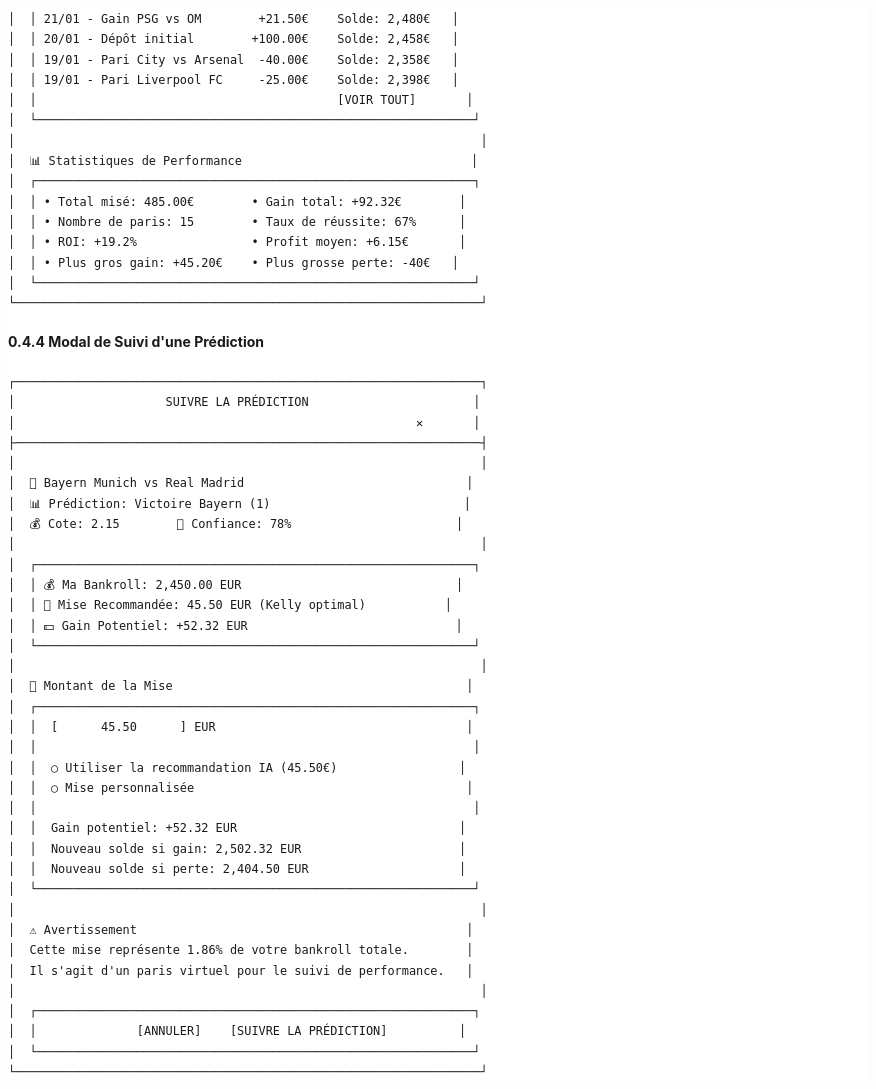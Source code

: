 ```
│  │ 21/01 - Gain PSG vs OM        +21.50€    Solde: 2,480€   │
│  │ 20/01 - Dépôt initial        +100.00€    Solde: 2,458€   │
│  │ 19/01 - Pari City vs Arsenal  -40.00€    Solde: 2,358€   │
│  │ 19/01 - Pari Liverpool FC     -25.00€    Solde: 2,398€   │
│  │                                          [VOIR TOUT]       │
│  └─────────────────────────────────────────────────────────────┘
│                                                                 │
│  📊 Statistiques de Performance                                │
│  ┌─────────────────────────────────────────────────────────────┐
│  │ • Total misé: 485.00€        • Gain total: +92.32€        │
│  │ • Nombre de paris: 15        • Taux de réussite: 67%      │
│  │ • ROI: +19.2%                • Profit moyen: +6.15€       │
│  │ • Plus gros gain: +45.20€    • Plus grosse perte: -40€   │
│  └─────────────────────────────────────────────────────────────┘
└─────────────────────────────────────────────────────────────────┘
```

#### 0.4.4 Modal de Suivi d'une Prédiction

```
┌─────────────────────────────────────────────────────────────────┐
│                     SUIVRE LA PRÉDICTION                       │
│                                                        ✕       │
├─────────────────────────────────────────────────────────────────┤
│                                                                 │
│  🎯 Bayern Munich vs Real Madrid                               │
│  📊 Prédiction: Victoire Bayern (1)                           │
│  💰 Cote: 2.15        🎯 Confiance: 78%                       │
│                                                                 │
│  ┌─────────────────────────────────────────────────────────────┐
│  │ 💰 Ma Bankroll: 2,450.00 EUR                              │
│  │ 🎲 Mise Recommandée: 45.50 EUR (Kelly optimal)           │
│  │ 💵 Gain Potentiel: +52.32 EUR                             │
│  └─────────────────────────────────────────────────────────────┘
│                                                                 │
│  💸 Montant de la Mise                                         │
│  ┌─────────────────────────────────────────────────────────────┐
│  │  [      45.50      ] EUR                                   │
│  │                                                             │
│  │  ○ Utiliser la recommandation IA (45.50€)                 │
│  │  ○ Mise personnalisée                                      │
│  │                                                             │
│  │  Gain potentiel: +52.32 EUR                               │
│  │  Nouveau solde si gain: 2,502.32 EUR                      │
│  │  Nouveau solde si perte: 2,404.50 EUR                     │
│  └─────────────────────────────────────────────────────────────┘
│                                                                 │
│  ⚠️ Avertissement                                              │
│  Cette mise représente 1.86% de votre bankroll totale.        │
│  Il s'agit d'un paris virtuel pour le suivi de performance.   │
│                                                                 │
│  ┌─────────────────────────────────────────────────────────────┐
│  │              [ANNULER]    [SUIVRE LA PRÉDICTION]          │
│  └─────────────────────────────────────────────────────────────┘
└─────────────────────────────────────────────────────────────────┘
```
